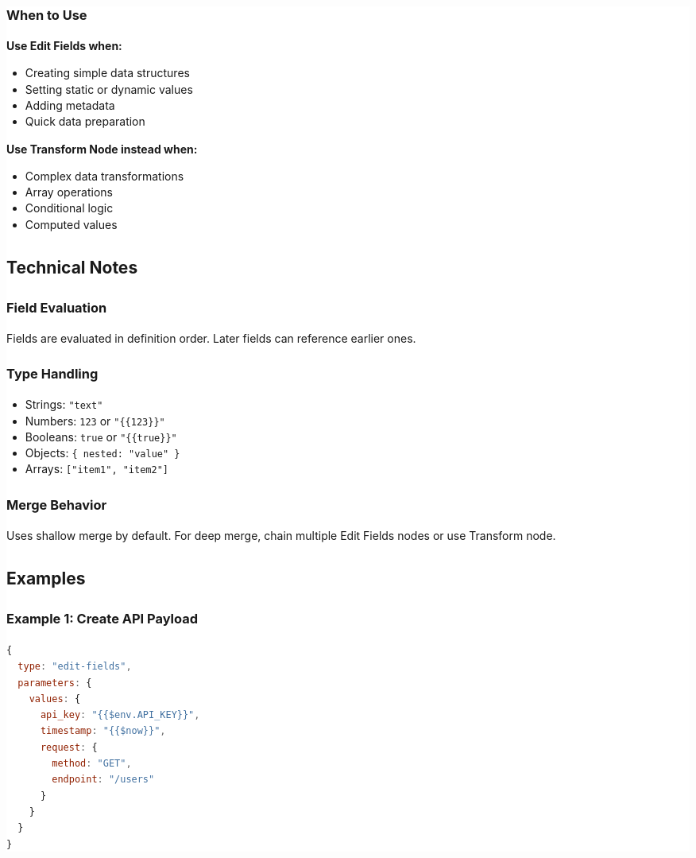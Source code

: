 ### When to Use

**Use Edit Fields when:**

- Creating simple data structures
- Setting static or dynamic values
- Adding metadata
- Quick data preparation

**Use Transform Node instead when:**

- Complex data transformations
- Array operations
- Conditional logic
- Computed values

## Technical Notes

### Field Evaluation

Fields are evaluated in definition order. Later fields can reference earlier
ones.

### Type Handling

- Strings: `"text"`
- Numbers: `123` or `"{{123}}"`
- Booleans: `true` or `"{{true}}"`
- Objects: `{ nested: "value" }`
- Arrays: `["item1", "item2"]`

### Merge Behavior

Uses shallow merge by default. For deep merge, chain multiple Edit Fields nodes
or use Transform node.

## Examples

### Example 1: Create API Payload

```javascript
{
  type: "edit-fields",
  parameters: {
    values: {
      api_key: "{{$env.API_KEY}}",
      timestamp: "{{$now}}",
      request: {
        method: "GET",
        endpoint: "/users"
      }
    }
  }
}
```
